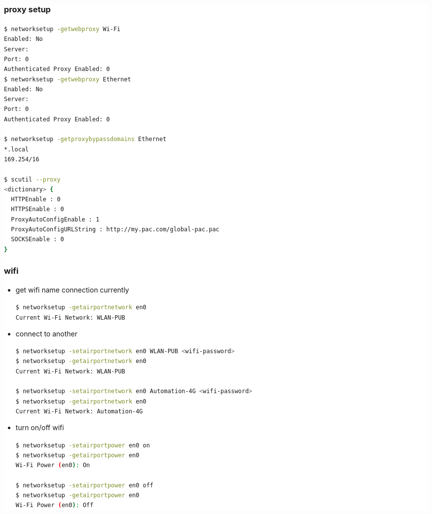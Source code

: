 
### proxy setup
```bash
$ networksetup -getwebproxy Wi-Fi
Enabled: No
Server:
Port: 0
Authenticated Proxy Enabled: 0
$ networksetup -getwebproxy Ethernet
Enabled: No
Server:
Port: 0
Authenticated Proxy Enabled: 0

$ networksetup -getproxybypassdomains Ethernet
*.local
169.254/16

$ scutil --proxy
<dictionary> {
  HTTPEnable : 0
  HTTPSEnable : 0
  ProxyAutoConfigEnable : 1
  ProxyAutoConfigURLString : http://my.pac.com/global-pac.pac
  SOCKSEnable : 0
}
```

### wifi
- get wifi name connection currently
  ```bash
  $ networksetup -getairportnetwork en0
  Current Wi-Fi Network: WLAN-PUB
  ```
- connect to another
  ```bash
  $ networksetup -setairportnetwork en0 WLAN-PUB <wifi-password>
  $ networksetup -getairportnetwork en0
  Current Wi-Fi Network: WLAN-PUB

  $ networksetup -setairportnetwork en0 Automation-4G <wifi-password>
  $ networksetup -getairportnetwork en0
  Current Wi-Fi Network: Automation-4G
  ```
- turn on/off wifi
  ```bash
  $ networksetup -setairportpower en0 on
  $ networksetup -getairportpower en0
  Wi-Fi Power (en0): On

  $ networksetup -setairportpower en0 off
  $ networksetup -getairportpower en0
  Wi-Fi Power (en0): Off
  ```

